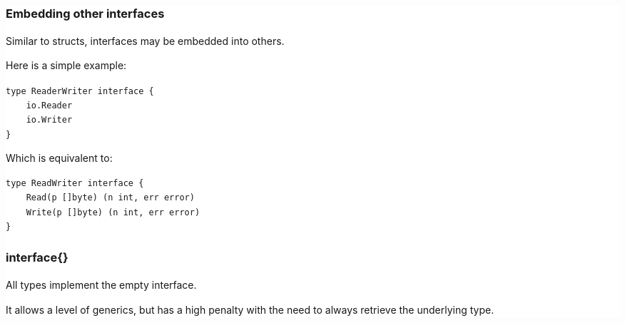 ### Embedding other interfaces
Similar to structs, interfaces may be embedded into others.

Here is a simple example:
```golang
type ReaderWriter interface {
    io.Reader
    io.Writer
}
```

Which is equivalent to:
```golang
type ReadWriter interface {
    Read(p []byte) (n int, err error)
    Write(p []byte) (n int, err error)
}
```

### interface{}

All types implement the empty interface.

It allows a level of generics, but has a high penalty with the need to
always retrieve the underlying type.

